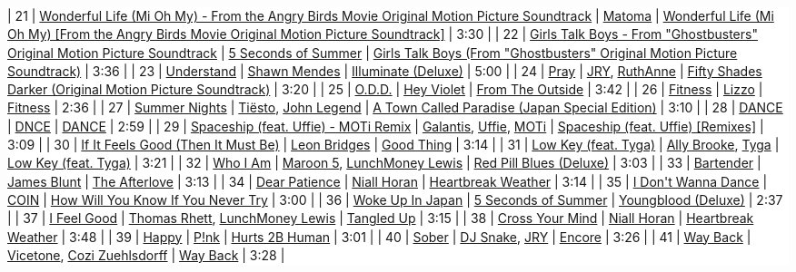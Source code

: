 | 21 | [Wonderful Life \(Mi Oh My\) \- From the Angry Birds Movie Original Motion Picture Soundtrack](https://open.spotify.com/track/3s2FxrA4ZXbTR6SlH6LXh9) | [Matoma](https://open.spotify.com/artist/4YXycRbyyAE0wozTk7QMEq) | [Wonderful Life \(Mi Oh My\) \[From the Angry Birds Movie Original Motion Picture Soundtrack\]](https://open.spotify.com/album/2TUIZ6xGn04sMd96KbPVnW) | 3:30 |
| 22 | [Girls Talk Boys \- From "Ghostbusters" Original Motion Picture Soundtrack](https://open.spotify.com/track/5XWmfpinsT4XbfFsUASSaG) | [5 Seconds of Summer](https://open.spotify.com/artist/5Rl15oVamLq7FbSb0NNBNy) | [Girls Talk Boys \(From "Ghostbusters" Original Motion Picture Soundtrack\)](https://open.spotify.com/album/6YREBUbJTPWQWmjxuJ6h77) | 3:36 |
| 23 | [Understand](https://open.spotify.com/track/4IiHCtnfw8tZasAeocWqVe) | [Shawn Mendes](https://open.spotify.com/artist/7n2wHs1TKAczGzO7Dd2rGr) | [Illuminate \(Deluxe\)](https://open.spotify.com/album/3wBabo4pmzsYjALMSKY7Iq) | 5:00 |
| 24 | [Pray](https://open.spotify.com/track/7vl6ANTdLHg94AvCYXiSIw) | [JRY](https://open.spotify.com/artist/6r514fXAl2fe5cHF6HKOHW), [RuthAnne](https://open.spotify.com/artist/31rVRoX5ZG9ZyRbHvlEwjA) | [Fifty Shades Darker \(Original Motion Picture Soundtrack\)](https://open.spotify.com/album/5VML6S956h4YfoYPooqLEi) | 3:20 |
| 25 | [O.D.D.](https://open.spotify.com/track/1HuIahUPUXCx7Kz4rgMXFU) | [Hey Violet](https://open.spotify.com/artist/4JNfz6aO9ZFz0gp5GY88am) | [From The Outside](https://open.spotify.com/album/6ZZbMKUghvClcRLF5pZT6Y) | 3:42 |
| 26 | [Fitness](https://open.spotify.com/track/0FhBANnxcQBgD3tQ75WFAn) | [Lizzo](https://open.spotify.com/artist/56oDRnqbIiwx4mymNEv7dS) | [Fitness](https://open.spotify.com/album/3JtDo6OmIf78RSc94KdWMR) | 2:36 |
| 27 | [Summer Nights](https://open.spotify.com/track/6Mq704d8DJi7r8zEsONOKI) | [Tiësto](https://open.spotify.com/artist/2o5jDhtHVPhrJdv3cEQ99Z), [John Legend](https://open.spotify.com/artist/5y2Xq6xcjJb2jVM54GHK3t) | [A Town Called Paradise \(Japan Special Edition\)](https://open.spotify.com/album/473olrWTIYqylqGEVlS9t7) | 3:10 |
| 28 | [DANCE](https://open.spotify.com/track/7BfSU2ya7PZtqrl48urKqG) | [DNCE](https://open.spotify.com/artist/6T5tfhQCknKG4UnH90qGnz) | [DANCE](https://open.spotify.com/album/1qjwOXdWtnPCoBftY4XKux) | 2:59 |
| 29 | [Spaceship \(feat\. Uffie\) \- MOTi Remix](https://open.spotify.com/track/592JiALLj5xL5Z6LuMmaOV) | [Galantis](https://open.spotify.com/artist/4sTQVOfp9vEMCemLw50sbu), [Uffie](https://open.spotify.com/artist/2s6lxOYvvCvzpHtd3VyuMj), [MOTi](https://open.spotify.com/artist/1vo8zHmO1KzkuU9Xxh6J7W) | [Spaceship \(feat\. Uffie\) \[Remixes\]](https://open.spotify.com/album/0RekAKOcexNf6alzxOOzzv) | 3:09 |
| 30 | [If It Feels Good \(Then It Must Be\)](https://open.spotify.com/track/72Dd7GCaepMi8ktuXxmSZF) | [Leon Bridges](https://open.spotify.com/artist/3qnGvpP8Yth1AqSBMqON5x) | [Good Thing](https://open.spotify.com/album/7J9fifadXb0PPSBWXctbi8) | 3:14 |
| 31 | [Low Key \(feat\. Tyga\)](https://open.spotify.com/track/7xhvCzIguRfyfQyGrnWuVn) | [Ally Brooke](https://open.spotify.com/artist/6TXM1kV4L8DsDAkAfbOPYk), [Tyga](https://open.spotify.com/artist/5LHRHt1k9lMyONurDHEdrp) | [Low Key \(feat\. Tyga\)](https://open.spotify.com/album/5Wba3IvT61Jz2kZDVKbrxH) | 3:21 |
| 32 | [Who I Am](https://open.spotify.com/track/6E5GZrfUuBSd4FilOPIljZ) | [Maroon 5](https://open.spotify.com/artist/04gDigrS5kc9YWfZHwBETP), [LunchMoney Lewis](https://open.spotify.com/artist/2iUbk5KhZYZt4CRvWbwb7S) | [Red Pill Blues \(Deluxe\)](https://open.spotify.com/album/4TzpYBYJA7Jz0k6WYRbnCe) | 3:03 |
| 33 | [Bartender](https://open.spotify.com/track/6g1VMY89VJmDmofqnyC6Rt) | [James Blunt](https://open.spotify.com/artist/7KMqksf0UMdyA0UCf4R3ux) | [The Afterlove](https://open.spotify.com/album/613axulVSXcND6yCjasyt7) | 3:13 |
| 34 | [Dear Patience](https://open.spotify.com/track/0gwfuYQz0TauOajxH2V2Cn) | [Niall Horan](https://open.spotify.com/artist/1Hsdzj7Dlq2I7tHP7501T4) | [Heartbreak Weather](https://open.spotify.com/album/5gdoRB1AUsGnScCuZ8gmPp) | 3:14 |
| 35 | [I Don't Wanna Dance](https://open.spotify.com/track/5eLpZ8zv4yncE0RFZlRpD2) | [COIN](https://open.spotify.com/artist/0ZxZlO7oWCSYMXhehpyMvE) | [How Will You Know If You Never Try](https://open.spotify.com/album/4TJUrdwbeKC9qcouPlBuLe) | 3:00 |
| 36 | [Woke Up In Japan](https://open.spotify.com/track/5FA9XC36IlV9bnhMqqzNc9) | [5 Seconds of Summer](https://open.spotify.com/artist/5Rl15oVamLq7FbSb0NNBNy) | [Youngblood \(Deluxe\)](https://open.spotify.com/album/2D0Hi3Jj6RFnpWDcSa0Otu) | 2:37 |
| 37 | [I Feel Good](https://open.spotify.com/track/4vLRCGOBz4zIS8nEHk5v9j) | [Thomas Rhett](https://open.spotify.com/artist/6x2LnllRG5uGarZMsD4iO8), [LunchMoney Lewis](https://open.spotify.com/artist/2iUbk5KhZYZt4CRvWbwb7S) | [Tangled Up](https://open.spotify.com/album/4ykbJPI8MPscFzROE8dqLy) | 3:15 |
| 38 | [Cross Your Mind](https://open.spotify.com/track/7B0jvve829GGdU5kFttQTY) | [Niall Horan](https://open.spotify.com/artist/1Hsdzj7Dlq2I7tHP7501T4) | [Heartbreak Weather](https://open.spotify.com/album/5gdoRB1AUsGnScCuZ8gmPp) | 3:48 |
| 39 | [Happy](https://open.spotify.com/track/6xG7t7blddozpBf3S5we1O) | [P!nk](https://open.spotify.com/artist/1KCSPY1glIKqW2TotWuXOR) | [Hurts 2B Human](https://open.spotify.com/album/6JKkXVEljQJ1wKbRG5MywC) | 3:01 |
| 40 | [Sober](https://open.spotify.com/track/6NsxPxFzZ18TKBcTgxX3dh) | [DJ Snake](https://open.spotify.com/artist/540vIaP2JwjQb9dm3aArA4), [JRY](https://open.spotify.com/artist/6r514fXAl2fe5cHF6HKOHW) | [Encore](https://open.spotify.com/album/02sEJTj1sye1JaqxqpcSCp) | 3:26 |
| 41 | [Way Back](https://open.spotify.com/track/5yId5vztDqFdpYIMkDs4XV) | [Vicetone](https://open.spotify.com/artist/0daugAjUgbJSqdlyYNwIbT), [Cozi Zuehlsdorff](https://open.spotify.com/artist/5wMfct6VVvaVQ8xGCXxIUa) | [Way Back](https://open.spotify.com/album/1228EEKC3pUCGKsnhJs49Z) | 3:28 |